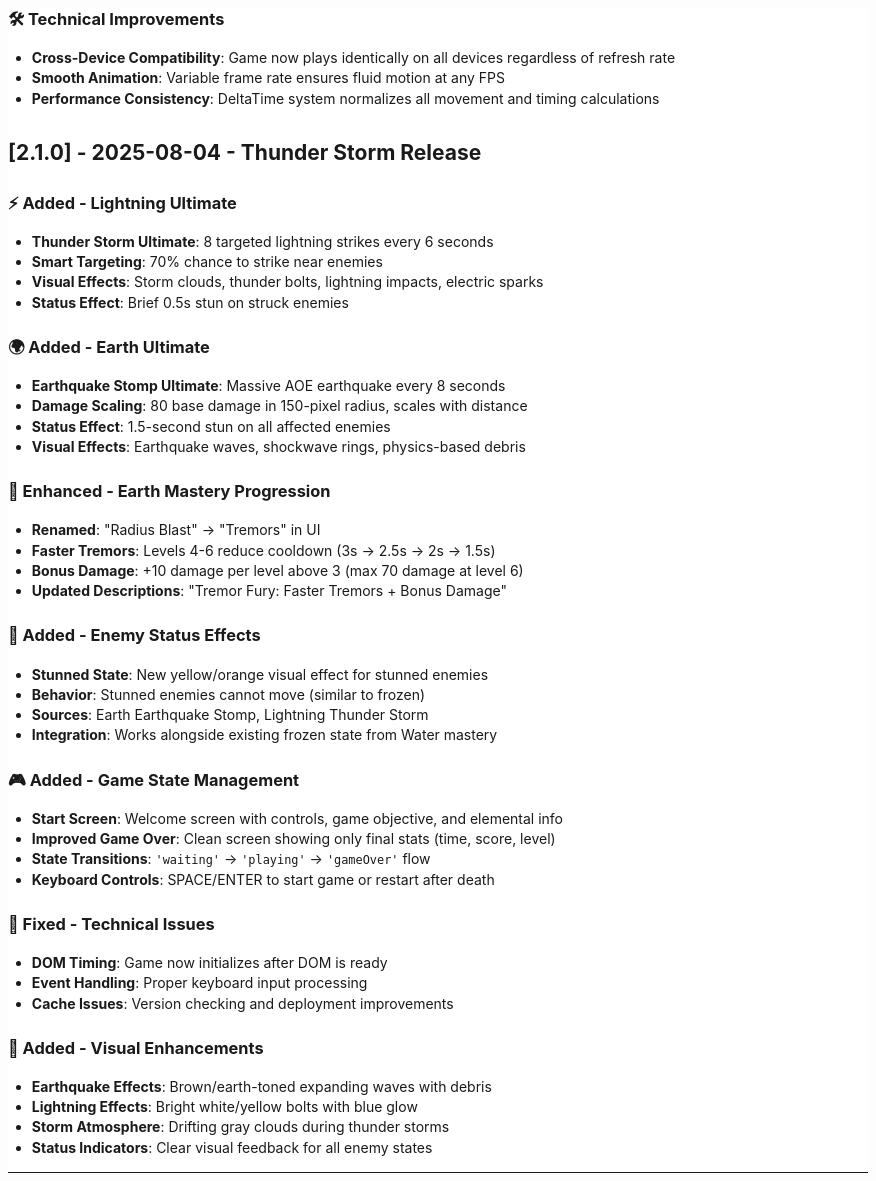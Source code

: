 ### 🛠️ Technical Improvements
- **Cross-Device Compatibility**: Game now plays identically on all devices regardless of refresh rate
- **Smooth Animation**: Variable frame rate ensures fluid motion at any FPS
- **Performance Consistency**: DeltaTime system normalizes all movement and timing calculations

## [2.1.0] - 2025-08-04 - Thunder Storm Release

### ⚡ Added - Lightning Ultimate
- **Thunder Storm Ultimate**: 8 targeted lightning strikes every 6 seconds
- **Smart Targeting**: 70% chance to strike near enemies
- **Visual Effects**: Storm clouds, thunder bolts, lightning impacts, electric sparks
- **Status Effect**: Brief 0.5s stun on struck enemies

### 🌍 Added - Earth Ultimate  
- **Earthquake Stomp Ultimate**: Massive AOE earthquake every 8 seconds
- **Damage Scaling**: 80 base damage in 150-pixel radius, scales with distance
- **Status Effect**: 1.5-second stun on all affected enemies
- **Visual Effects**: Earthquake waves, shockwave rings, physics-based debris

### 🌊 Enhanced - Earth Mastery Progression
- **Renamed**: "Radius Blast" → "Tremors" in UI
- **Faster Tremors**: Levels 4-6 reduce cooldown (3s → 2.5s → 2s → 1.5s)
- **Bonus Damage**: +10 damage per level above 3 (max 70 damage at level 6)
- **Updated Descriptions**: "Tremor Fury: Faster Tremors + Bonus Damage"

### 👾 Added - Enemy Status Effects
- **Stunned State**: New yellow/orange visual effect for stunned enemies
- **Behavior**: Stunned enemies cannot move (similar to frozen)
- **Sources**: Earth Earthquake Stomp, Lightning Thunder Storm
- **Integration**: Works alongside existing frozen state from Water mastery

### 🎮 Added - Game State Management
- **Start Screen**: Welcome screen with controls, game objective, and elemental info
- **Improved Game Over**: Clean screen showing only final stats (time, score, level)
- **State Transitions**: `'waiting'` → `'playing'` → `'gameOver'` flow
- **Keyboard Controls**: SPACE/ENTER to start game or restart after death

### 🐛 Fixed - Technical Issues
- **DOM Timing**: Game now initializes after DOM is ready
- **Event Handling**: Proper keyboard input processing
- **Cache Issues**: Version checking and deployment improvements

### 🎨 Added - Visual Enhancements
- **Earthquake Effects**: Brown/earth-toned expanding waves with debris
- **Lightning Effects**: Bright white/yellow bolts with blue glow
- **Storm Atmosphere**: Drifting gray clouds during thunder storms
- **Status Indicators**: Clear visual feedback for all enemy states

---